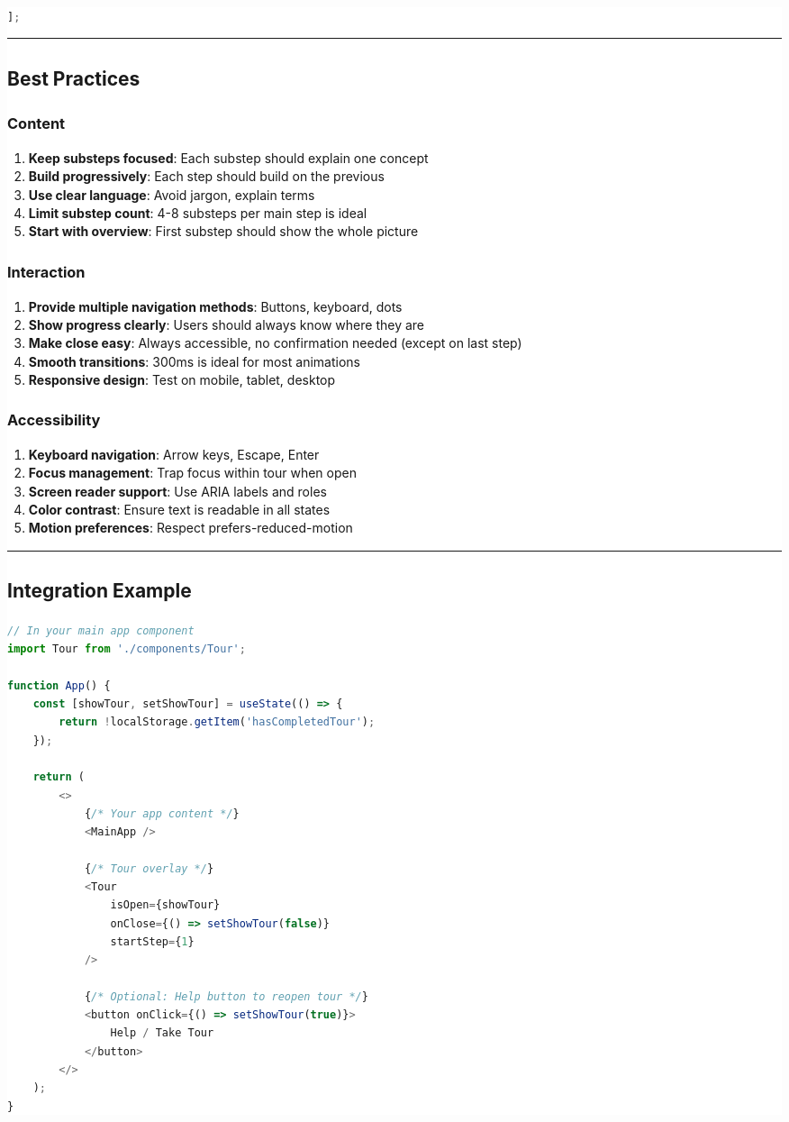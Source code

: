 ```javascript
];
```

---

## Best Practices

### Content

1. **Keep substeps focused**: Each substep should explain one concept
2. **Build progressively**: Each step should build on the previous
3. **Use clear language**: Avoid jargon, explain terms
4. **Limit substep count**: 4-8 substeps per main step is ideal
5. **Start with overview**: First substep should show the whole picture

### Interaction

1. **Provide multiple navigation methods**: Buttons, keyboard, dots
2. **Show progress clearly**: Users should always know where they are
3. **Make close easy**: Always accessible, no confirmation needed (except on last step)
4. **Smooth transitions**: 300ms is ideal for most animations
5. **Responsive design**: Test on mobile, tablet, desktop

### Accessibility

1. **Keyboard navigation**: Arrow keys, Escape, Enter
2. **Focus management**: Trap focus within tour when open
3. **Screen reader support**: Use ARIA labels and roles
4. **Color contrast**: Ensure text is readable in all states
5. **Motion preferences**: Respect prefers-reduced-motion

---

## Integration Example

```javascript
// In your main app component
import Tour from './components/Tour';

function App() {
    const [showTour, setShowTour] = useState(() => {
        return !localStorage.getItem('hasCompletedTour');
    });

    return (
        <>
            {/* Your app content */}
            <MainApp />

            {/* Tour overlay */}
            <Tour
                isOpen={showTour}
                onClose={() => setShowTour(false)}
                startStep={1}
            />

            {/* Optional: Help button to reopen tour */}
            <button onClick={() => setShowTour(true)}>
                Help / Take Tour
            </button>
        </>
    );
}
```